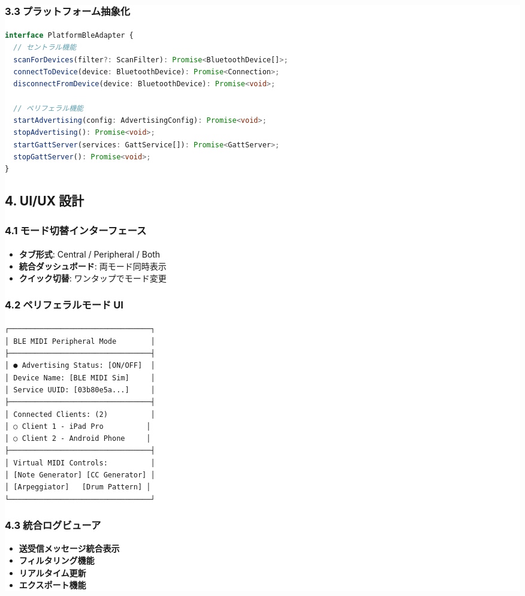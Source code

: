 ```typescript
```

### 3.3 プラットフォーム抽象化
```typescript
interface PlatformBleAdapter {
  // セントラル機能
  scanForDevices(filter?: ScanFilter): Promise<BluetoothDevice[]>;
  connectToDevice(device: BluetoothDevice): Promise<Connection>;
  disconnectFromDevice(device: BluetoothDevice): Promise<void>;

  // ペリフェラル機能
  startAdvertising(config: AdvertisingConfig): Promise<void>;
  stopAdvertising(): Promise<void>;
  startGattServer(services: GattService[]): Promise<GattServer>;
  stopGattServer(): Promise<void>;
}
```

## 4. UI/UX 設計

### 4.1 モード切替インターフェース
- **タブ形式**: Central / Peripheral / Both
- **統合ダッシュボード**: 両モード同時表示
- **クイック切替**: ワンタップでモード変更

### 4.2 ペリフェラルモード UI
```
┌─────────────────────────────────┐
│ BLE MIDI Peripheral Mode        │
├─────────────────────────────────┤
│ ● Advertising Status: [ON/OFF]  │
│ Device Name: [BLE MIDI Sim]     │
│ Service UUID: [03b80e5a...]     │
├─────────────────────────────────┤
│ Connected Clients: (2)          │
│ ○ Client 1 - iPad Pro          │
│ ○ Client 2 - Android Phone     │
├─────────────────────────────────┤
│ Virtual MIDI Controls:          │
│ [Note Generator] [CC Generator] │
│ [Arpeggiator]   [Drum Pattern] │
└─────────────────────────────────┘
```

### 4.3 統合ログビューア
- **送受信メッセージ統合表示**
- **フィルタリング機能**
- **リアルタイム更新**
- **エクスポート機能**
